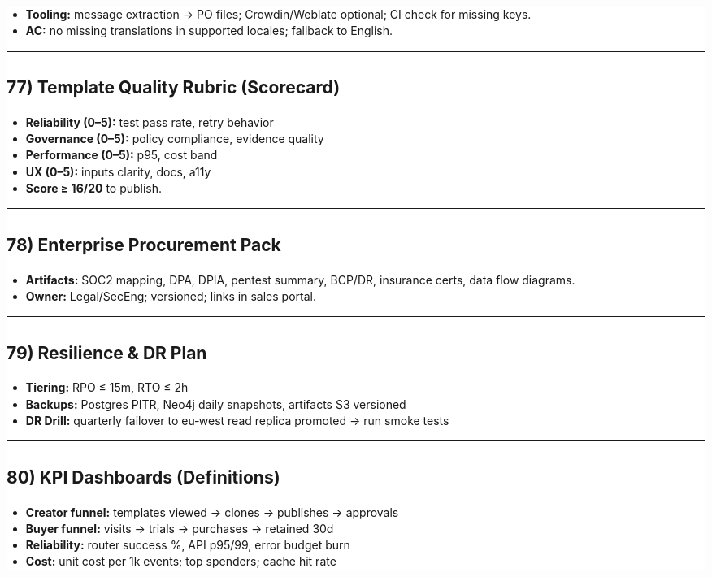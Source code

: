 - **Tooling:** message extraction → PO files; Crowdin/Weblate optional; CI check for missing keys.
- **AC:** no missing translations in supported locales; fallback to English.

---

## 77) Template Quality Rubric (Scorecard)

- **Reliability (0–5):** test pass rate, retry behavior
- **Governance (0–5):** policy compliance, evidence quality
- **Performance (0–5):** p95, cost band
- **UX (0–5):** inputs clarity, docs, a11y
- **Score ≥ 16/20** to publish.

---

## 78) Enterprise Procurement Pack

- **Artifacts:** SOC2 mapping, DPA, DPIA, pentest summary, BCP/DR, insurance certs, data flow diagrams.
- **Owner:** Legal/SecEng; versioned; links in sales portal.

---

## 79) Resilience & DR Plan

- **Tiering:** RPO ≤ 15m, RTO ≤ 2h
- **Backups:** Postgres PITR, Neo4j daily snapshots, artifacts S3 versioned
- **DR Drill:** quarterly failover to eu‑west read replica promoted → run smoke tests

---

## 80) KPI Dashboards (Definitions)

- **Creator funnel:** templates viewed → clones → publishes → approvals
- **Buyer funnel:** visits → trials → purchases → retained 30d
- **Reliability:** router success %, API p95/99, error budget burn
- **Cost:** unit cost per 1k events; top spenders; cache hit rate
